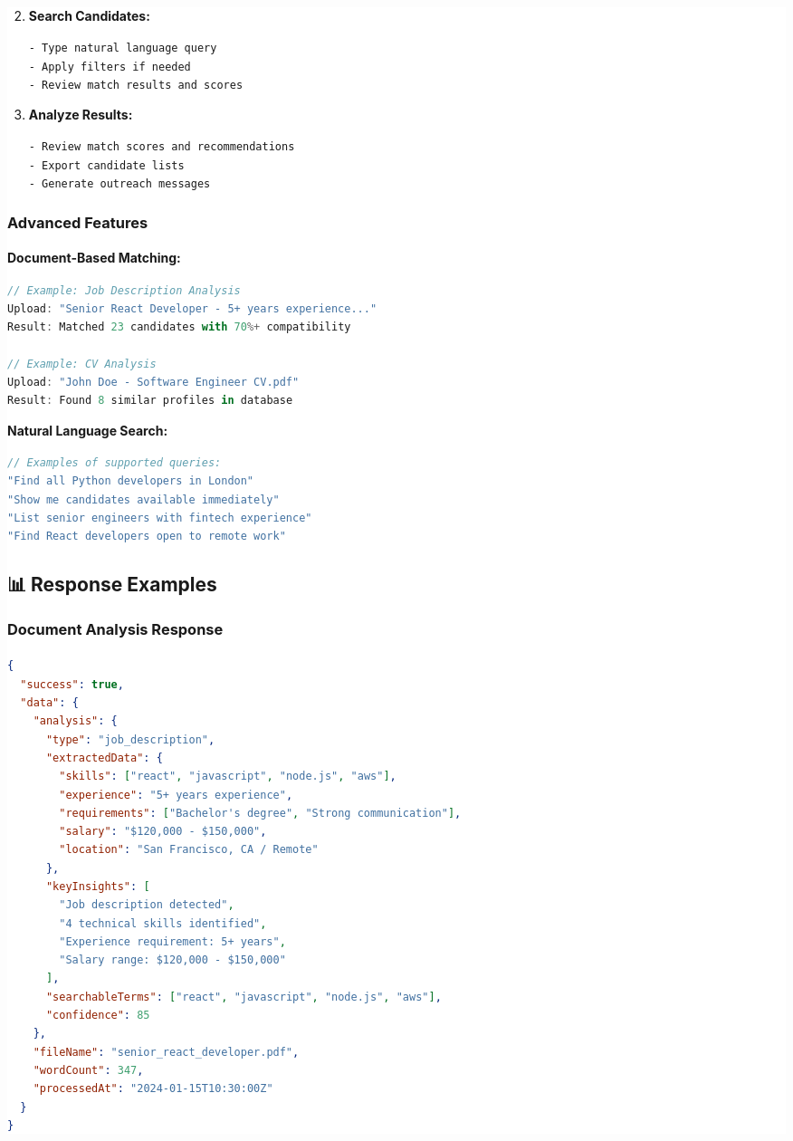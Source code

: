 2. **Search Candidates:**
   ```
   - Type natural language query
   - Apply filters if needed
   - Review match results and scores
   ```

3. **Analyze Results:**
   ```
   - Review match scores and recommendations
   - Export candidate lists
   - Generate outreach messages
   ```

### Advanced Features

**Document-Based Matching:**
```typescript
// Example: Job Description Analysis
Upload: "Senior React Developer - 5+ years experience..."
Result: Matched 23 candidates with 70%+ compatibility

// Example: CV Analysis  
Upload: "John Doe - Software Engineer CV.pdf"
Result: Found 8 similar profiles in database
```

**Natural Language Search:**
```typescript
// Examples of supported queries:
"Find all Python developers in London"
"Show me candidates available immediately" 
"List senior engineers with fintech experience"
"Find React developers open to remote work"
```

## 📊 Response Examples

### Document Analysis Response
```json
{
  "success": true,
  "data": {
    "analysis": {
      "type": "job_description",
      "extractedData": {
        "skills": ["react", "javascript", "node.js", "aws"],
        "experience": "5+ years experience",
        "requirements": ["Bachelor's degree", "Strong communication"],
        "salary": "$120,000 - $150,000",
        "location": "San Francisco, CA / Remote"
      },
      "keyInsights": [
        "Job description detected",
        "4 technical skills identified",
        "Experience requirement: 5+ years",
        "Salary range: $120,000 - $150,000"
      ],
      "searchableTerms": ["react", "javascript", "node.js", "aws"],
      "confidence": 85
    },
    "fileName": "senior_react_developer.pdf",
    "wordCount": 347,
    "processedAt": "2024-01-15T10:30:00Z"
  }
}
```